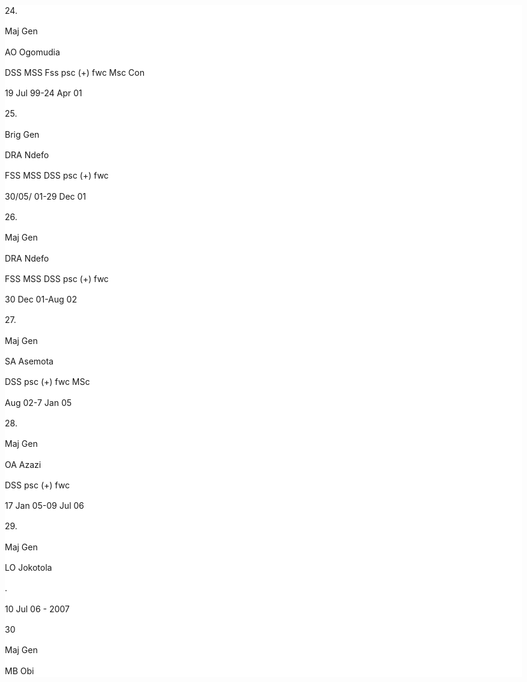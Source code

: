 24\. 

Maj Gen 

AO Ogomudia 

DSS MSS Fss psc \(+\) fwc Msc Con 

19 Jul 99-24 Apr 01  
  
25\. 

Brig Gen 

DRA Ndefo 

FSS MSS DSS psc \(+\) fwc 

30/05/ 01-29 Dec 01  
  
26\. 

Maj Gen 

DRA Ndefo 

FSS MSS DSS psc \(+\) fwc 

30 Dec 01-Aug 02  
  
27\. 

Maj Gen 

SA Asemota 

DSS psc \(+\) fwc MSc 

Aug 02-7 Jan 05  
  
28\. 

Maj Gen 

OA Azazi 

DSS psc \(+\) fwc 

17 Jan 05-09 Jul 06  
  
29\. 

Maj Gen 

LO Jokotola 

. 

10 Jul 06 - 2007  
  
30 

Maj Gen 

MB Obi 
